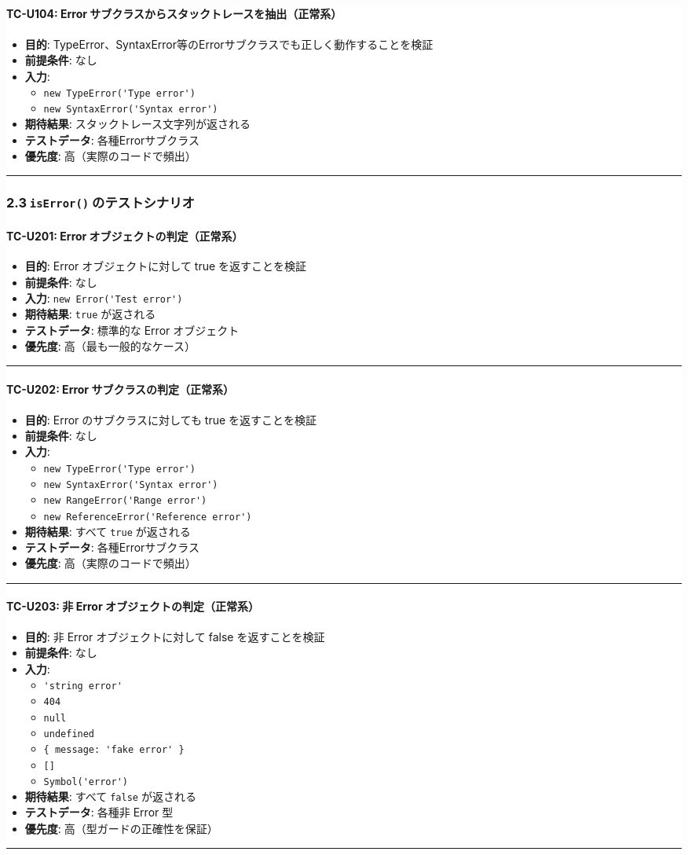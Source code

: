 
#### TC-U104: Error サブクラスからスタックトレースを抽出（正常系）

- **目的**: TypeError、SyntaxError等のErrorサブクラスでも正しく動作することを検証
- **前提条件**: なし
- **入力**:
  - `new TypeError('Type error')`
  - `new SyntaxError('Syntax error')`
- **期待結果**: スタックトレース文字列が返される
- **テストデータ**: 各種Errorサブクラス
- **優先度**: 高（実際のコードで頻出）

---

### 2.3 `isError()` のテストシナリオ

#### TC-U201: Error オブジェクトの判定（正常系）

- **目的**: Error オブジェクトに対して true を返すことを検証
- **前提条件**: なし
- **入力**: `new Error('Test error')`
- **期待結果**: `true` が返される
- **テストデータ**: 標準的な Error オブジェクト
- **優先度**: 高（最も一般的なケース）

---

#### TC-U202: Error サブクラスの判定（正常系）

- **目的**: Error のサブクラスに対しても true を返すことを検証
- **前提条件**: なし
- **入力**:
  - `new TypeError('Type error')`
  - `new SyntaxError('Syntax error')`
  - `new RangeError('Range error')`
  - `new ReferenceError('Reference error')`
- **期待結果**: すべて `true` が返される
- **テストデータ**: 各種Errorサブクラス
- **優先度**: 高（実際のコードで頻出）

---

#### TC-U203: 非 Error オブジェクトの判定（正常系）

- **目的**: 非 Error オブジェクトに対して false を返すことを検証
- **前提条件**: なし
- **入力**:
  - `'string error'`
  - `404`
  - `null`
  - `undefined`
  - `{ message: 'fake error' }`
  - `[]`
  - `Symbol('error')`
- **期待結果**: すべて `false` が返される
- **テストデータ**: 各種非 Error 型
- **優先度**: 高（型ガードの正確性を保証）

---